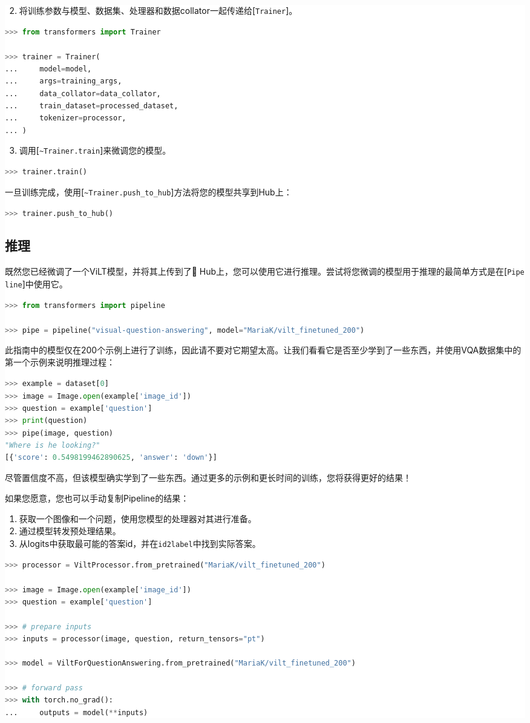 2. 将训练参数与模型、数据集、处理器和数据collator一起传递给[`Trainer`]。

```py
>>> from transformers import Trainer

>>> trainer = Trainer(
...     model=model,
...     args=training_args,
...     data_collator=data_collator,
...     train_dataset=processed_dataset,
...     tokenizer=processor,
... )
```

3. 调用[`~Trainer.train`]来微调您的模型。

```py
>>> trainer.train() 
```

一旦训练完成，使用[`~Trainer.push_to_hub`]方法将您的模型共享到Hub上：

```py
>>> trainer.push_to_hub()
```

## 推理

既然您已经微调了一个ViLT模型，并将其上传到了🤗 Hub上，您可以使用它进行推理。尝试将您微调的模型用于推理的最简单方式是在[`Pipeline`]中使用它。

```py
>>> from transformers import pipeline

>>> pipe = pipeline("visual-question-answering", model="MariaK/vilt_finetuned_200")
```

此指南中的模型仅在200个示例上进行了训练，因此请不要对它期望太高。让我们看看它是否至少学到了一些东西，并使用VQA数据集中的第一个示例来说明推理过程：

```py
>>> example = dataset[0]
>>> image = Image.open(example['image_id'])
>>> question = example['question']
>>> print(question)
>>> pipe(image, question)
"Where is he looking?"
[{'score': 0.5498199462890625, 'answer': 'down'}]
```

尽管置信度不高，但该模型确实学到了一些东西。通过更多的示例和更长时间的训练，您将获得更好的结果！

如果您愿意，您也可以手动复制Pipeline的结果：
1. 获取一个图像和一个问题，使用您模型的处理器对其进行准备。
2. 通过模型转发预处理结果。
3. 从logits中获取最可能的答案id，并在`id2label`中找到实际答案。

```py
>>> processor = ViltProcessor.from_pretrained("MariaK/vilt_finetuned_200")

>>> image = Image.open(example['image_id'])
>>> question = example['question']

>>> # prepare inputs
>>> inputs = processor(image, question, return_tensors="pt")

>>> model = ViltForQuestionAnswering.from_pretrained("MariaK/vilt_finetuned_200")

>>> # forward pass
>>> with torch.no_grad():
...     outputs = model(**inputs)

```